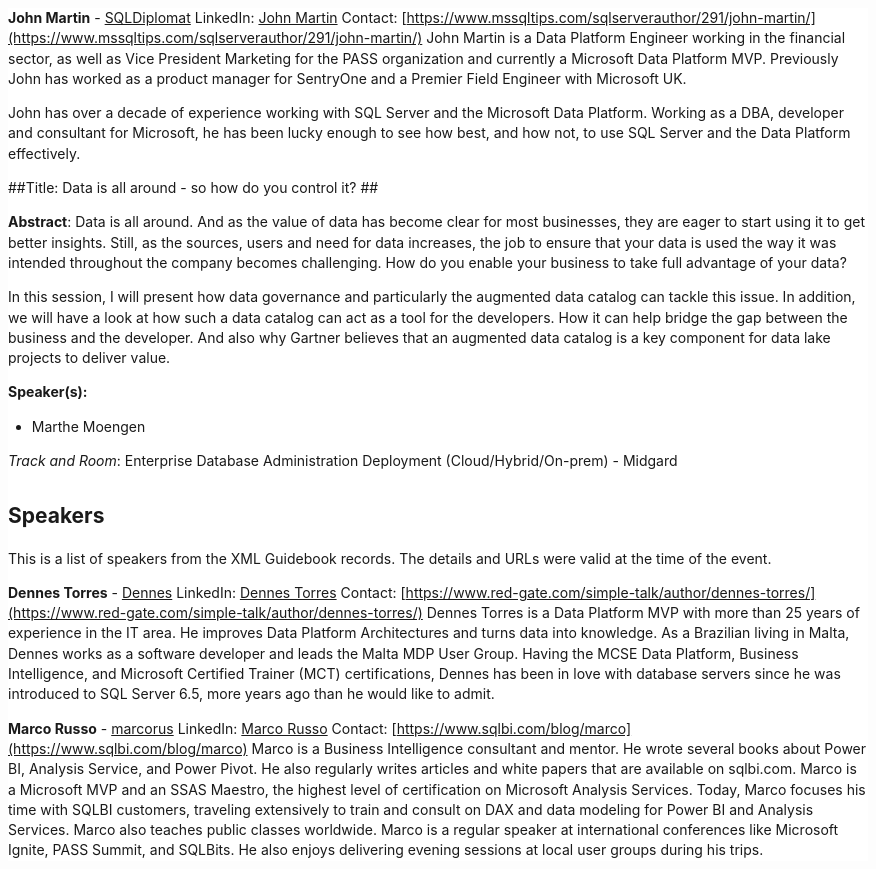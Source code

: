 **John Martin**  - [SQLDiplomat](https://www.twitter.com/SQLDiplomat)
LinkedIn: [John Martin](http://uk.linkedin.com/in/johnqmartin/)
Contact: [https://www.mssqltips.com/sqlserverauthor/291/john-martin/](https://www.mssqltips.com/sqlserverauthor/291/john-martin/)
John Martin is a Data Platform Engineer working in the financial sector, as well as Vice President Marketing for the PASS organization and currently a Microsoft Data Platform MVP. Previously John has worked as a product manager for SentryOne and a Premier Field Engineer with Microsoft UK.

John has over a decade of experience working with SQL Server and the Microsoft Data Platform. Working as a DBA, developer and consultant for Microsoft, he has been lucky enough to see how best, and how not, to use SQL Server and the Data Platform effectively.
 
 
 
 
##Title: Data is all around - so how do you control it? ​##
 
**Abstract**:
Data is all around. And as the value of data has become clear for most businesses, they are eager to start using it to get better insights. Still, as the sources, users and need for data increases, the job to ensure that your data is used the way it was intended throughout the company becomes challenging. How do you enable your business to take full advantage of your data?

In this session, I will present how data governance and particularly the augmented data catalog can tackle this issue. In addition, we will have a look at how such a data catalog can act as a tool for the developers. How it can help bridge the gap between the business and the developer. And also why Gartner believes that an augmented data catalog is a key component for data lake projects to deliver value.
 
**Speaker(s):**
- Marthe Moengen
 
*Track and Room*: Enterprise Database Administration  Deployment (Cloud/Hybrid/On-prem) - Midgard
 
 
 
 
## <a name="#speakers"></a>Speakers
This is a list of speakers from the XML Guidebook records. The details and URLs were valid at the time of the event.
 
 
**Dennes Torres**  - [Dennes](https://www.twitter.com/Dennes)
LinkedIn: [Dennes Torres](https://www.linkedin.com/in/dennestorres/)
Contact: [https://www.red-gate.com/simple-talk/author/dennes-torres/](https://www.red-gate.com/simple-talk/author/dennes-torres/)
Dennes Torres is a Data Platform MVP with more than 25 years of experience in the IT area. He improves Data Platform Architectures and turns data into knowledge. As a Brazilian living in Malta, Dennes works as a software developer and leads the Malta MDP User Group. Having the MCSE Data Platform, Business Intelligence, and Microsoft Certified Trainer (MCT) certifications, Dennes has been in love with database servers since he was  introduced to SQL Server 6.5, more years ago than he would like to admit.
 
**Marco Russo**  - [marcorus](https://www.twitter.com/marcorus)
LinkedIn: [Marco Russo](http://www.linkedin.com/in/sqlbi)
Contact: [https://www.sqlbi.com/blog/marco](https://www.sqlbi.com/blog/marco)
Marco is a Business Intelligence consultant and mentor. He wrote several books about Power BI, Analysis Service, and Power Pivot. He also regularly writes articles and white papers that are available on sqlbi.com. Marco is a Microsoft MVP and an SSAS Maestro, the highest level of certification on Microsoft Analysis Services.
Today, Marco focuses his time with SQLBI customers, traveling extensively to train and consult on DAX and data modeling for Power BI and Analysis Services. Marco also teaches public classes worldwide.
Marco is a regular speaker at international conferences like Microsoft Ignite, PASS Summit, and SQLBits. He also enjoys delivering evening sessions at local user groups during his trips.
 